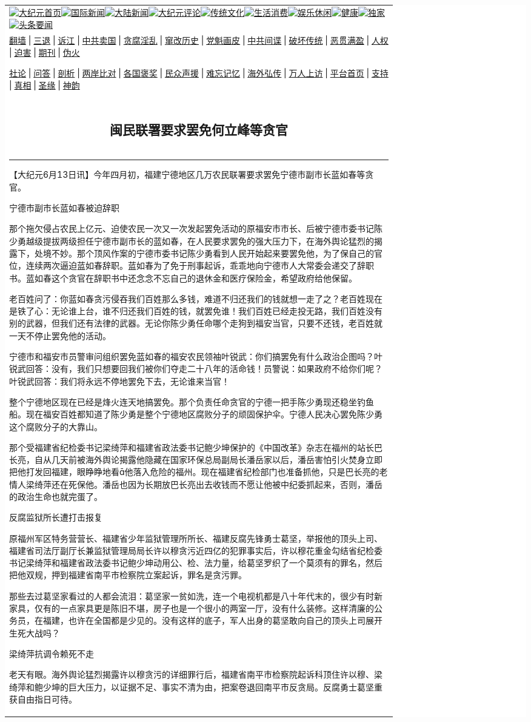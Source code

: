 <a name="1" id="1" target="_blank"></a><span id="1"></span>
<table align=center border="0"><tr><td colspan="2" VALIGN=TOP><a href="https://github.com/1992513/djy/blob/master/gb/nf1351518.md#1"><img src="https://raw.githubusercontent.com/1992513/www/master/t/djy/1.jpg" title="大纪元首页" alt="大纪元首页"></a><a href="https://github.com/1992513/djy/blob/master/gb/n24hr.md#1"><img src="https://raw.githubusercontent.com/1992513/www/master/t/djy/3.jpg" title="国际新闻" alt="国际新闻"></a><a href="https://github.com/1992513/djy/blob/master/gb/nsc413.md#1"><img src="https://raw.githubusercontent.com/1992513/www/master/t/djy/4.jpg" title="大陆新闻" alt="大陆新闻"></a><a href="https://github.com/1992513/djy/blob/master/gb/news392.md#1"><img src="https://raw.githubusercontent.com/1992513/www/master/t/djy/5.jpg" title="大纪元评论" alt="大纪元评论"></a><a href="https://github.com/1992513/djy/blob/master/gb/news2007.md#1"><img src="https://raw.githubusercontent.com/1992513/www/master/t/djy/6.jpg" title="传统文化" alt="传统文化"></a><a href="https://github.com/1992513/djy/blob/master/gb/news2008.md#1"><img src="https://raw.githubusercontent.com/1992513/www/master/t/djy/7.jpg" title="生活消费" alt="生活消费"></a><a href="https://github.com/1992513/djy/blob/master/gb/ncyule.md#1"><img src="https://raw.githubusercontent.com/1992513/www/master/t/djy/8.jpg" title="娱乐休闲" alt="娱乐休闲"></a><a href="https://github.com/1992513/djy/blob/master/gb/nsc1002.md#1"><img src="https://raw.githubusercontent.com/1992513/www/master/t/djy/9.jpg" title="健康" alt="健康"></a><a href="https://github.com/1992513/djy/blob/master/gb/nf6092.md#1"><img src="https://raw.githubusercontent.com/1992513/www/master/t/djy/10a.jpg" title="独家" alt="独家"></a><a href="https://github.com/1992513/djy/blob/master/gb/nf4514.md#1"><img src="https://raw.githubusercontent.com/1992513/www/master/t/djy/12a.jpg" title="头条要闻" alt="头条要闻"></a></td></tr>
<tr><td colspan="2" VALIGN=TOP><a target="_blank" href="https://github.com/1992513/www/blob/master/README.md?zsrh#1">翻墙</a> | <a target="_blank" href="https://github.com/1992513/djy/blob/master/gb/nf5657.md#1">三退</a> | <a target="_blank" href="https://github.com/1992513/djy/blob/master/gb/nf6124.md#1">诉江</a> | <a target="_blank" href="https://github.com/1992513/djy/blob/master/gb/nf1176117.md#1">中共卖国</a> | <a target="_blank" href="https://github.com/1992513/djy/blob/master/gb/nf5773.md#1">贪腐淫乱</a> | <a target="_blank" href="https://github.com/1992513/djy/blob/master/gb/nf1176115.md#1">窜改历史</a> | <a target="_blank" href="https://github.com/1992513/djy/blob/master/gb/nf1176107.md#1">党魁画皮</a> | <a target="_blank" href="https://github.com/1992513/djy/blob/master/gb/nf1320400.md#1">中共间谍</a> | <a target="_blank" href="https://github.com/1992513/djy/blob/master/gb/nf1176114.md#1">破坏传统</a> | <a target="_blank" href="https://github.com/1992513/ntdtv/blob/master/gb/prog447_1.md#1">恶贯满盈</a> | <a target="_blank" href="https://github.com/1992513/djy/blob/master/gb/ncid278.md#1">人权</a> | <a target="_blank" href="https://github.com/1992513/djy/blob/master/gb/nf1176111.md#1">迫害</a> | <a target="_blank" href="https://gitlab.com/szzdlab/mh-qikan/blob/master/README.md#1">期刊</a> | <a target="_blank" href="https://github.com/1992513/djy/blob/master/gb/nf5562.md#1">伪火</a></p><p><a target="_blank" href="https://github.com/1992513/djy/blob/master/gb/9p.md#1">社论</a> | <a target="_blank" href="https://github.com/1992513/djy/blob/master/gb/nf4378.md#1">问答</a> | <a target="_blank" href="https://github.com/1992513/djy/blob/master/gb/nf5792.md#1">剖析</a> | <a target="_blank" href="https://github.com/1992513/djy/blob/master/gb/nf5735.md#1">两岸比对</a> | <a target="_blank" href="https://github.com/1992513/djy/blob/master/gb/nf6119.md#1">各国褒奖</a> | <a target="_blank" href="https://github.com/1992513/djy/blob/master/gb/nf6120.md#1">民众声援</a> | <a target="_blank" href="https://github.com/1992513/djy/blob/master/gb/nf1188594.md#1">难忘记忆</a> | <a target="_blank" href="https://github.com/1992513/djy/blob/master/gb/nf3180.md#1">海外弘传</a> | <a target="_blank" href="https://github.com/1992513/djy/blob/master/gb/nf5410.md#1">万人上访</a> | <a target="_blank" href="https://github.com/1992513/www/blob/master/README.md?zsrh#1">平台首页</a> | <a target="_blank" href="https://github.com/1992513/djy/blob/master/gb/nf4386.md#1">支持</a> | <a target="_blank" href="https://github.com/1992513/djy/blob/master/gb/nf4389.md#1">真相</a> | <a target="_blank" href="https://github.com/1992513/djy/blob/master/gb/nf5790.md#1">圣缘</a> | <a target="_blank" href="https://github.com/1992513/djy/blob/master/gb/nf4786.md#1">神韵</a></td></tr>
<tr><td VALIGN=TOP width="626"><h2 align=center>闽民联署要求罢免何立峰等贪官</h2>
<h6></h6>
<hr>
	<p>【大纪元6月13日讯】今年四月初，福建宁德地区几万农民联署要求罢免宁德市副市长蓝如春等贪官。</p>
<p>宁德市副市长蓝如春被迫辞职</p>
<p>那个拖欠侵占农民上亿元、迫使农民一次又一次发起罢免活动的原福安市市长、后被宁德市委书记陈少勇越级提拔两级担任宁德市副市长的蓝如春，在人民要求罢免的强大压力下，在海外舆论猛烈的揭露下，处境不妙。那个顶风作案的宁德市委书记陈少勇看到人民开始起来要罢免他，为了保自己的官位，连续两次逼迫蓝如春辞职。蓝如春为了免于刑事起诉，乖乖地向宁德市人大常委会递交了辞职书。蓝如春这个贪官在辞职书中还念念不忘自己的退休金和医疗保险金，希望政府给他保留。</p>
<p>老百姓问了：你蓝如春贪污侵吞我们百姓那么多钱，难道不归还我们的钱就想一走了之？老百姓现在是铁了心：无论谁上台，谁不归还我们百姓的钱，就罢免谁！我们百姓已经走投无路，我们百姓没有别的武器，但我们还有法律的武器。无论你陈少勇任命哪个走狗到福安当官，只要不还钱，老百姓就一天不停止罢免他的活动。</p>
<p>宁德市和福安市员警审问组织罢免蓝如春的福安农民领袖叶锐武：你们搞罢免有什么政治企图吗？叶锐武回答：没有，我们只想要回我们被你们夺走二十八年的活命钱！员警说：如果政府不给你们呢？叶锐武回答：我们将永远不停地罢免下去，无论谁来当官！</p>
<p>整个宁德地区现在已经是烽火连天地搞罢免。那个负责任命贪官的宁德一把手陈少勇现还稳坐钓鱼船。现在福安百姓都知道了陈少勇是整个宁德地区腐败分子的顽固保护伞。宁德人民决心罢免陈少勇这个腐败分子的大靠山。</p>
<p>那个受福建省纪检委书记梁绮萍和福建省政法委书记鲍少坤保护的《中国改革》杂志在福州的站长巴长亮，自从几天前被海外舆论揭露他隐藏在国家环保总局副局长潘岳家以后，潘岳害怕引火焚身立即把他打发回福建，眼睁睁地看他落入危险的福州。现在福建省纪检部门也准备抓他，只是巴长亮的老情人梁绮萍还在死保他。潘岳也因为长期放巴长亮出去收钱而不愿让他被中纪委抓起来，否则，潘岳的政治生命也就完蛋了。</p>
<p>反腐监狱所长遭打击报复</p>
<p>原福州军区特务营营长、福建省少年监狱管理所所长、福建反腐先锋勇士葛坚，举报他的顶头上司、福建省司法厅副厅长兼监狱管理局局长许以穆贪污近四亿的犯罪事实后，许以穆花重金勾结省纪检委书记梁绮萍和福建省政法委书记鲍少坤动用公、检、法力量，给葛坚罗织了一个莫须有的罪名，然后把他双规，押到福建省南平市检察院立案起诉，罪名是贪污罪。</p>
<p>那些去过葛坚家看过的人都会流泪：葛坚家一贫如洗，连一个电视机都是八十年代末的，很少有时新家具，仅有的一点家具更是陈旧不堪，房子也是一个很小的两室一厅，没有什么装修。这样清廉的公务员，在福建，也许在全国都是少见的。没有这样的底子，军人出身的葛坚敢向自己的顶头上司展开生死大战吗？</p>
<p>梁绮萍抗调令赖死不走</p>
<p>老天有眼。海外舆论猛烈揭露许以穆贪污的详细罪行后，福建省南平市检察院起诉科顶住许以穆、梁绮萍和鲍少坤的巨大压力，以证据不足、事实不清为由，把案卷退回南平市反贪局。反腐勇士葛坚重获自由指日可待。</p>
